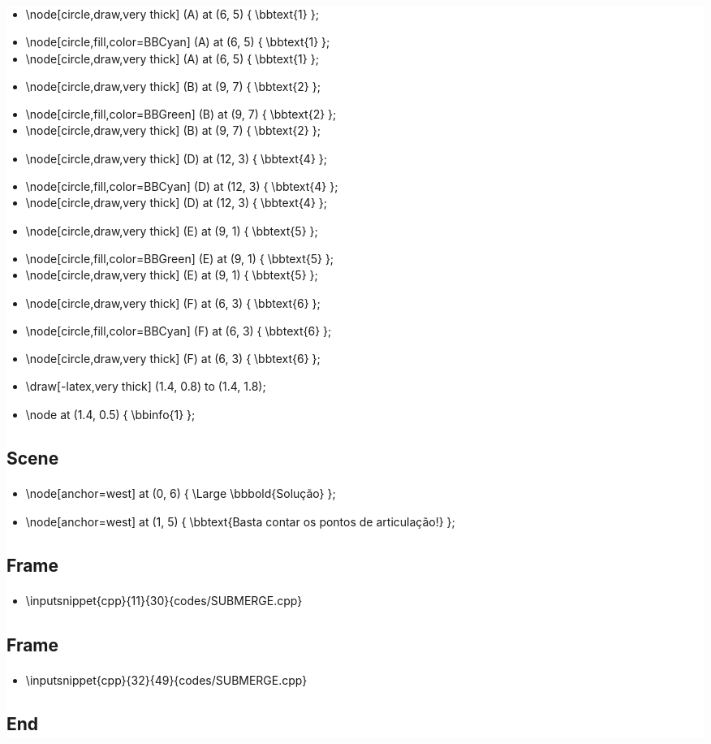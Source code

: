 - \node[circle,draw,very thick] (A) at (6, 5) { \bbtext{1} };
+ \node[circle,fill,color=BBCyan] (A) at (6, 5) { \bbtext{1} };
+ \node[circle,draw,very thick] (A) at (6, 5) { \bbtext{1} };
- \node[circle,draw,very thick] (B) at (9, 7) { \bbtext{2} };
+ \node[circle,fill,color=BBGreen] (B) at (9, 7) { \bbtext{2} };
+ \node[circle,draw,very thick] (B) at (9, 7) { \bbtext{2} };
- \node[circle,draw,very thick] (D) at (12, 3) { \bbtext{4} };
+ \node[circle,fill,color=BBCyan] (D) at (12, 3) { \bbtext{4} };
+ \node[circle,draw,very thick] (D) at (12, 3) { \bbtext{4} };
- \node[circle,draw,very thick] (E) at (9, 1) { \bbtext{5} };
+ \node[circle,fill,color=BBGreen] (E) at (9, 1) { \bbtext{5} };
+ \node[circle,draw,very thick] (E) at (9, 1) { \bbtext{5} };
- \node[circle,draw,very thick] (F) at (6, 3) { \bbtext{6} };
+ \node[circle,fill,color=BBCyan] (F) at (6, 3) { \bbtext{6} };
+ \node[circle,draw,very thick] (F) at (6, 3) { \bbtext{6} };

+ \draw[-latex,very thick] (1.4, 0.8) to (1.4, 1.8);
+ \node at (1.4, 0.5) { \bbinfo{1} };


## Scene
+ \node[anchor=west] at (0, 6) { \Large \bbbold{Solução} };

+ \node[anchor=west] at (1, 5) { \bbtext{Basta contar os pontos de articulação!} };

## Frame
+ \inputsnippet{cpp}{11}{30}{codes/SUBMERGE.cpp}

## Frame
+ \inputsnippet{cpp}{32}{49}{codes/SUBMERGE.cpp}

## End
